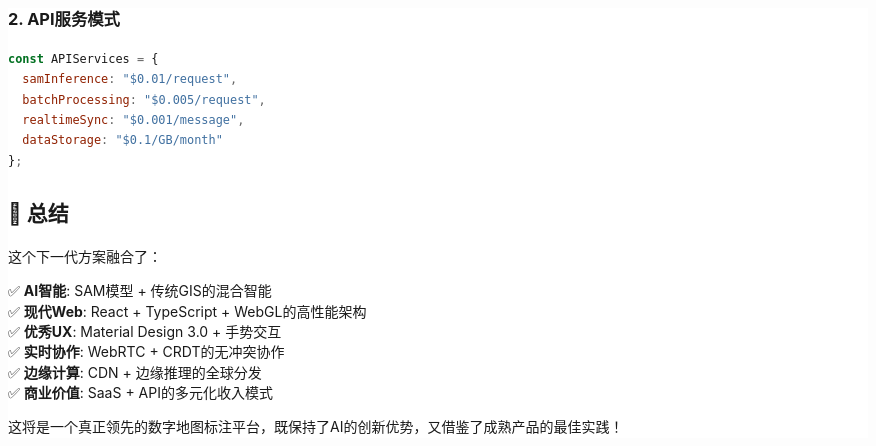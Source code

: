 ### **2. API服务模式**
```javascript
const APIServices = {
  samInference: "$0.01/request",
  batchProcessing: "$0.005/request", 
  realtimeSync: "$0.001/message",
  dataStorage: "$0.1/GB/month"
};
```

## 🎉 总结

这个下一代方案融合了：

✅ **AI智能**: SAM模型 + 传统GIS的混合智能  
✅ **现代Web**: React + TypeScript + WebGL的高性能架构  
✅ **优秀UX**: Material Design 3.0 + 手势交互  
✅ **实时协作**: WebRTC + CRDT的无冲突协作  
✅ **边缘计算**: CDN + 边缘推理的全球分发  
✅ **商业价值**: SaaS + API的多元化收入模式

这将是一个真正领先的数字地图标注平台，既保持了AI的创新优势，又借鉴了成熟产品的最佳实践！